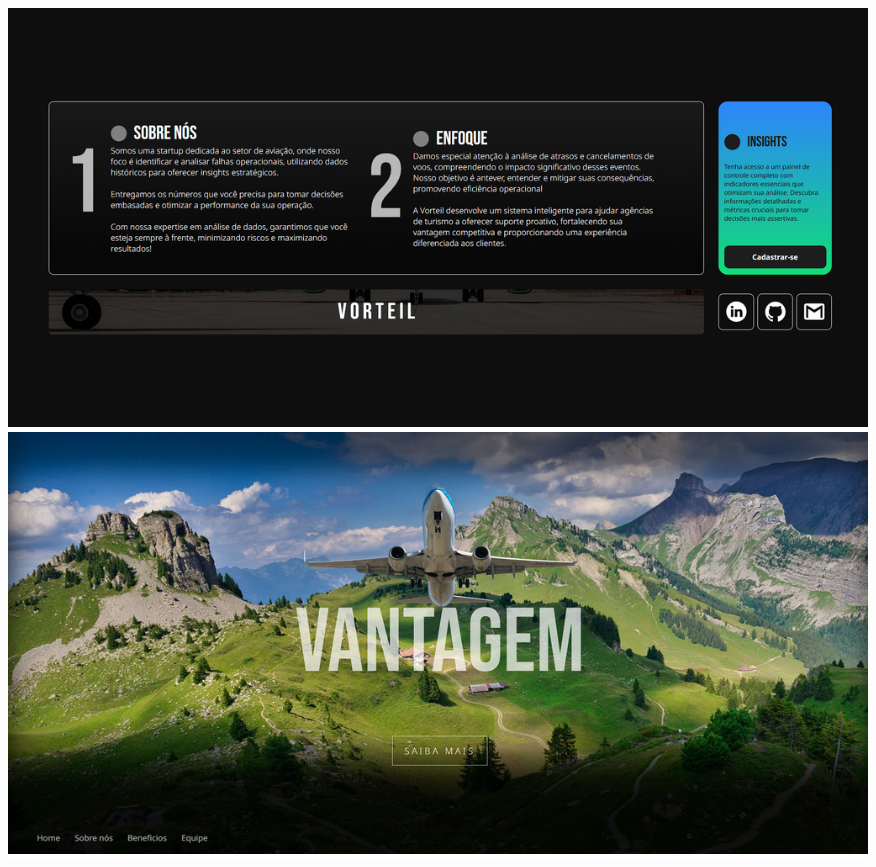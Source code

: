 <img src="/site/public/assets/index3.png" width="100%">
<img src="/site/public/assets/index4.png" width="100%">